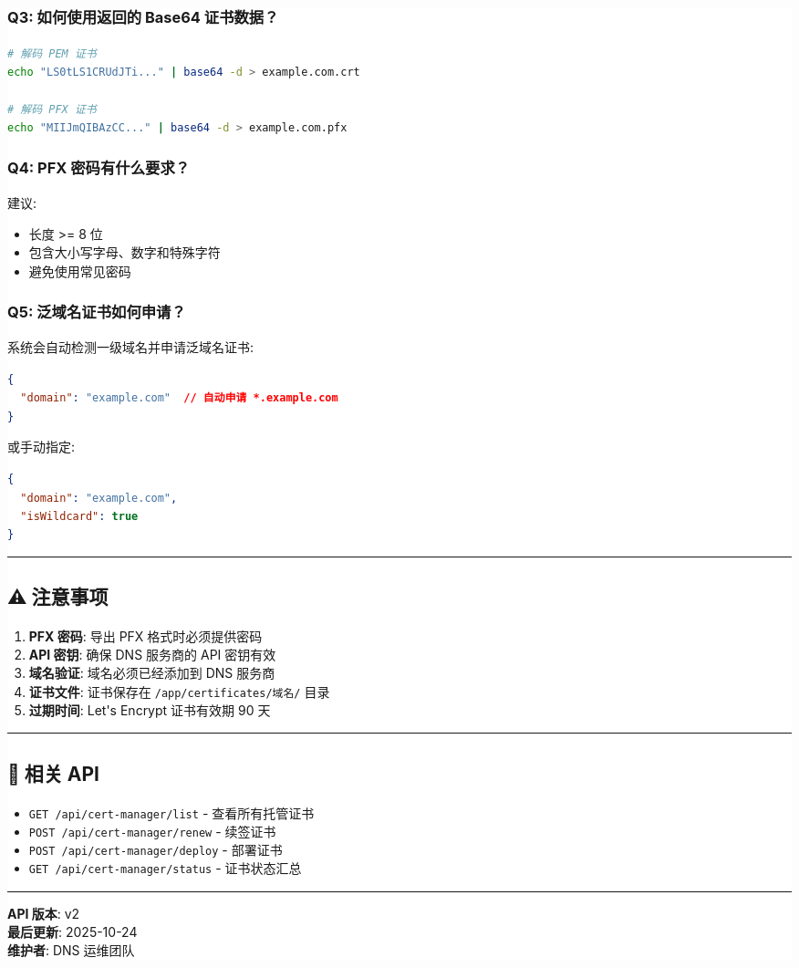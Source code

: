 ### Q3: 如何使用返回的 Base64 证书数据？

```bash
# 解码 PEM 证书
echo "LS0tLS1CRUdJTi..." | base64 -d > example.com.crt

# 解码 PFX 证书
echo "MIIJmQIBAzCC..." | base64 -d > example.com.pfx
```

### Q4: PFX 密码有什么要求？

建议:
- 长度 >= 8 位
- 包含大小写字母、数字和特殊字符
- 避免使用常见密码

### Q5: 泛域名证书如何申请？

系统会自动检测一级域名并申请泛域名证书:
```json
{
  "domain": "example.com"  // 自动申请 *.example.com
}
```

或手动指定:
```json
{
  "domain": "example.com",
  "isWildcard": true
}
```

---

## ⚠️ 注意事项

1. **PFX 密码**: 导出 PFX 格式时必须提供密码
2. **API 密钥**: 确保 DNS 服务商的 API 密钥有效
3. **域名验证**: 域名必须已经添加到 DNS 服务商
4. **证书文件**: 证书保存在 `/app/certificates/域名/` 目录
5. **过期时间**: Let's Encrypt 证书有效期 90 天

---

## 🔗 相关 API

- `GET /api/cert-manager/list` - 查看所有托管证书
- `POST /api/cert-manager/renew` - 续签证书
- `POST /api/cert-manager/deploy` - 部署证书
- `GET /api/cert-manager/status` - 证书状态汇总

---

**API 版本**: v2  
**最后更新**: 2025-10-24  
**维护者**: DNS 运维团队
